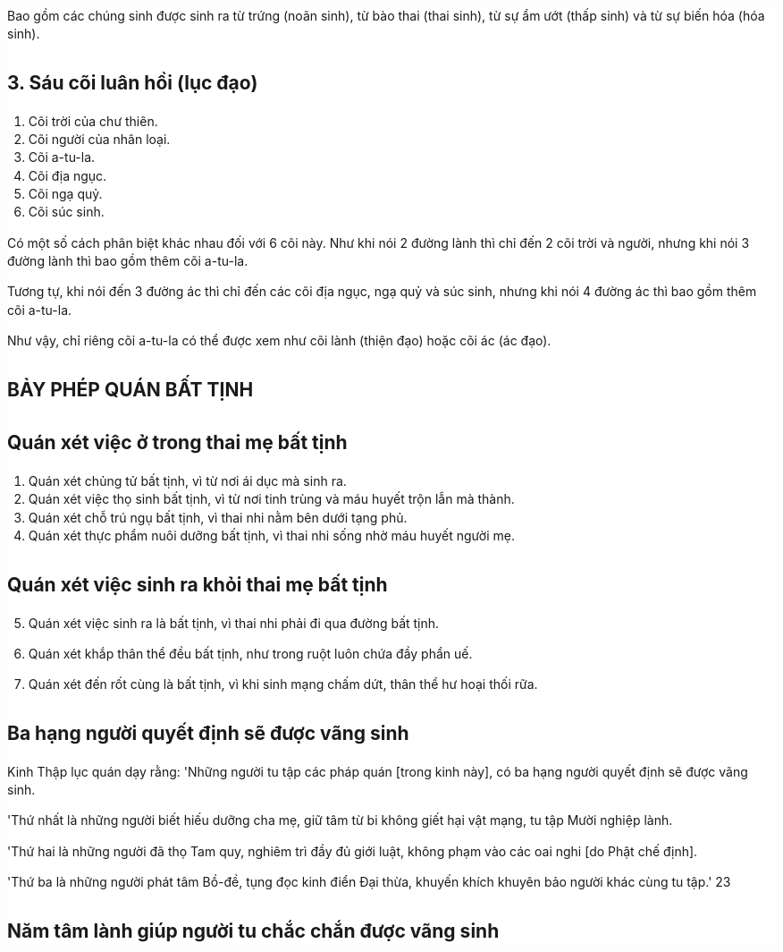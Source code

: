 Bao gồm các chúng sinh được sinh ra từ trứng (noãn sinh), từ bào thai (thai sinh), từ sự ẩm ướt (thấp sinh) và từ sự biến hóa (hóa sinh).

## 3. Sáu cõi luân hồi (lục đạo)

1. Cõi trời của chư thiên.
2. Cõi người của nhân loại.
3. Cõi a-tu-la.
4. Cõi địa ngục.
5. Cõi ngạ quỷ.
6. Cõi súc sinh.

Có một số cách phân biệt khác nhau đối với 6 cõi này. Như khi nói 2 đường lành thì chỉ đến 2 cõi trời và người, nhưng khi nói 3 đường lành thì bao gồm thêm cõi a-tu-la.

Tương tự, khi nói đến 3 đường ác thì chỉ đến các cõi địa ngục, ngạ quỷ và súc sinh, nhưng khi nói 4 đường ác thì bao gồm thêm cõi a-tu-la.

Như vậy, chỉ riêng cõi a-tu-la có thể được xem như cõi lành (thiện đạo) hoặc cõi ác (ác đạo).

## BẢY PHÉP QUÁN BẤT TỊNH

## Quán xét việc ở trong thai mẹ bất tịnh

1. Quán xét chủng tử bất tịnh, vì từ nơi ái dục mà sinh ra.
2.  Quán  xét  việc  thọ  sinh  bất  tịnh,  vì  từ  nơi  tinh trùng và máu huyết trộn lẫn mà thành.
3. Quán xét chỗ trú ngụ bất tịnh, vì thai nhi nằm bên dưới tạng phủ.
4. Quán xét thực phẩm nuôi dưỡng bất tịnh, vì thai nhi sống nhờ máu huyết người mẹ.

## Quán xét việc sinh ra khỏi thai mẹ bất tịnh

5. Quán xét việc sinh ra là bất tịnh, vì thai nhi phải đi qua đường bất tịnh.
6. Quán xét khắp thân thể đều bất tịnh, như trong ruột luôn chứa đầy phẩn uế.

7.  Quán  xét  đến  rốt  cùng  là  bất  tịnh,  vì  khi  sinh mạng chấm dứt, thân thể hư hoại thối rữa.

## Ba hạng người quyết định sẽ được vãng sinh

Kinh Thập lục quán dạy rằng: 'Những người tu tập các pháp quán [trong kinh này], có ba hạng người quyết định sẽ được vãng sinh.

'Thứ  nhất  là  những  người  biết  hiếu  dưỡng  cha mẹ, giữ tâm từ bi không giết hại vật mạng, tu tập Mười nghiệp lành.

'Thứ hai là những người đã thọ Tam quy, nghiêm trì đầy đủ giới luật, không phạm vào các oai nghi [do Phật chế định].

'Thứ ba là những người phát tâm Bồ-đề, tụng đọc kinh  điển  Đại  thừa,  khuyến  khích  khuyên  bảo  người khác cùng tu tập.' 23

## Năm tâm lành giúp người tu chắc chắn được vãng sinh
